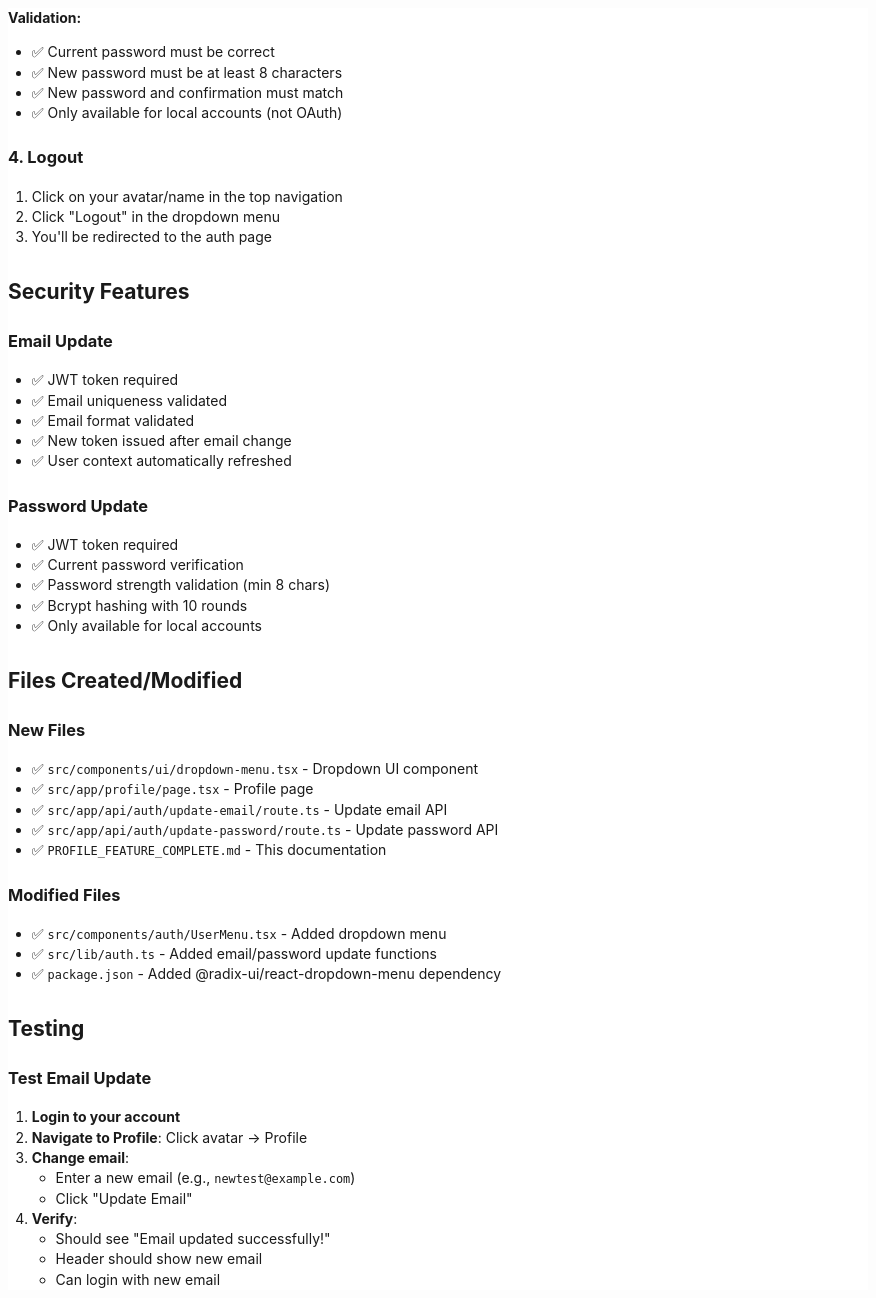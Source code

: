 **Validation:**
- ✅ Current password must be correct
- ✅ New password must be at least 8 characters
- ✅ New password and confirmation must match
- ✅ Only available for local accounts (not OAuth)

### 4. Logout

1. Click on your avatar/name in the top navigation
2. Click "Logout" in the dropdown menu
3. You'll be redirected to the auth page

## Security Features

### Email Update
- ✅ JWT token required
- ✅ Email uniqueness validated
- ✅ Email format validated
- ✅ New token issued after email change
- ✅ User context automatically refreshed

### Password Update
- ✅ JWT token required
- ✅ Current password verification
- ✅ Password strength validation (min 8 chars)
- ✅ Bcrypt hashing with 10 rounds
- ✅ Only available for local accounts

## Files Created/Modified

### New Files
- ✅ `src/components/ui/dropdown-menu.tsx` - Dropdown UI component
- ✅ `src/app/profile/page.tsx` - Profile page
- ✅ `src/app/api/auth/update-email/route.ts` - Update email API
- ✅ `src/app/api/auth/update-password/route.ts` - Update password API
- ✅ `PROFILE_FEATURE_COMPLETE.md` - This documentation

### Modified Files
- ✅ `src/components/auth/UserMenu.tsx` - Added dropdown menu
- ✅ `src/lib/auth.ts` - Added email/password update functions
- ✅ `package.json` - Added @radix-ui/react-dropdown-menu dependency

## Testing

### Test Email Update

1. **Login to your account**
2. **Navigate to Profile**: Click avatar → Profile
3. **Change email**:
   - Enter a new email (e.g., `newtest@example.com`)
   - Click "Update Email"
4. **Verify**:
   - Should see "Email updated successfully!"
   - Header should show new email
   - Can login with new email
